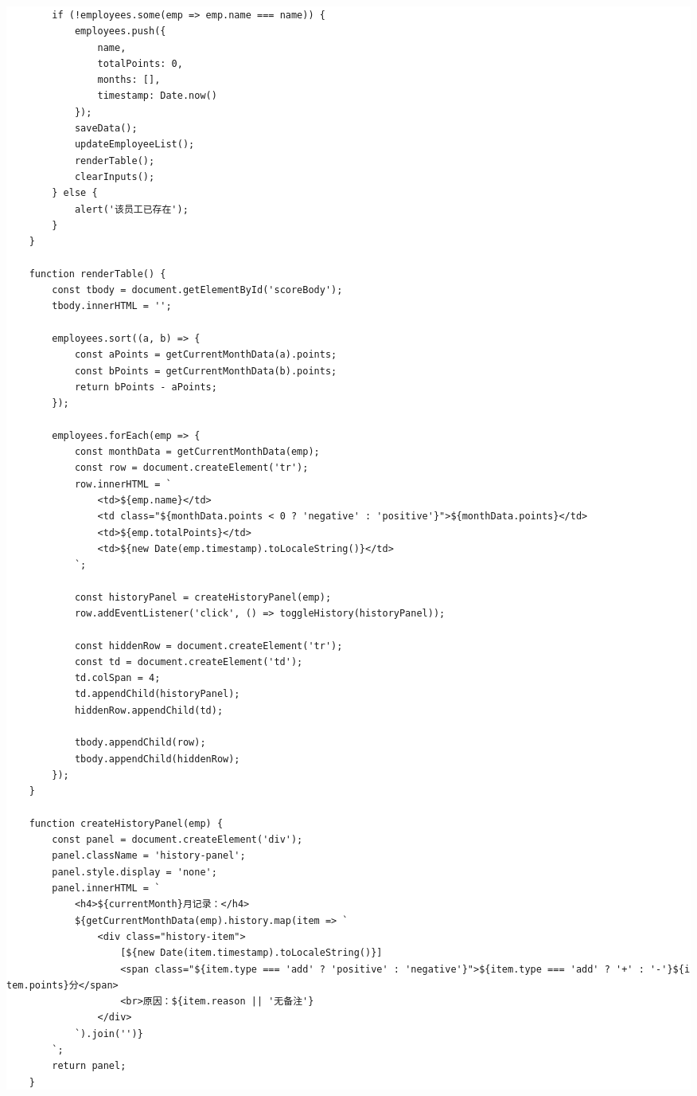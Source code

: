             if (!employees.some(emp => emp.name === name)) {
                employees.push({
                    name,
                    totalPoints: 0,
                    months: [],
                    timestamp: Date.now()
                });
                saveData();
                updateEmployeeList();
                renderTable();
                clearInputs();
            } else {
                alert('该员工已存在');
            }
        }

        function renderTable() {
            const tbody = document.getElementById('scoreBody');
            tbody.innerHTML = '';
            
            employees.sort((a, b) => {
                const aPoints = getCurrentMonthData(a).points;
                const bPoints = getCurrentMonthData(b).points;
                return bPoints - aPoints;
            });
            
            employees.forEach(emp => {
                const monthData = getCurrentMonthData(emp);
                const row = document.createElement('tr');
                row.innerHTML = `
                    <td>${emp.name}</td>
                    <td class="${monthData.points < 0 ? 'negative' : 'positive'}">${monthData.points}</td>
                    <td>${emp.totalPoints}</td>
                    <td>${new Date(emp.timestamp).toLocaleString()}</td>
                `;
                
                const historyPanel = createHistoryPanel(emp);
                row.addEventListener('click', () => toggleHistory(historyPanel));
                
                const hiddenRow = document.createElement('tr');
                const td = document.createElement('td');
                td.colSpan = 4;
                td.appendChild(historyPanel);
                hiddenRow.appendChild(td);
                
                tbody.appendChild(row);
                tbody.appendChild(hiddenRow);
            });
        }

        function createHistoryPanel(emp) {
            const panel = document.createElement('div');
            panel.className = 'history-panel';
            panel.style.display = 'none';
            panel.innerHTML = `
                <h4>${currentMonth}月记录：</h4>
                ${getCurrentMonthData(emp).history.map(item => `
                    <div class="history-item">
                        [${new Date(item.timestamp).toLocaleString()}] 
                        <span class="${item.type === 'add' ? 'positive' : 'negative'}">${item.type === 'add' ? '+' : '-'}${item.points}分</span>
                        <br>原因：${item.reason || '无备注'}
                    </div>
                `).join('')}
            `;
            return panel;
        }